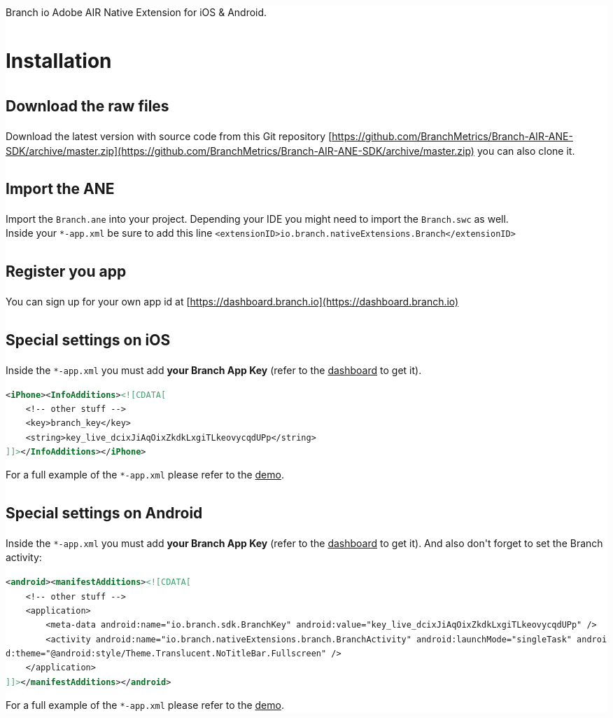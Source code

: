 Branch io Adobe AIR Native Extension for iOS & Android.

Installation
============

Download the raw files
----------------------
Download the latest version with source code from this Git repository [https://github.com/BranchMetrics/Branch-AIR-ANE-SDK/archive/master.zip](https://github.com/BranchMetrics/Branch-AIR-ANE-SDK/archive/master.zip) you can also clone it.

Import the ANE
--------------
Import the `Branch.ane` into your project. Depending your IDE you might need to import the `Branch.swc` as well.  
Inside your `*-app.xml` be sure to add this line `<extensionID>io.branch.nativeExtensions.Branch</extensionID>`

Register you app
----------------
You can sign up for your own app id at [https://dashboard.branch.io](https://dashboard.branch.io)

Special settings on iOS
-----------------------
Inside the `*-app.xml` you must add **your Branch App Key** (refer to the [dashboard](https://dashboard.branch.io) to get it).
```xml
<iPhone><InfoAdditions><![CDATA[
	<!-- other stuff -->
	<key>branch_key</key>
	<string>key_live_dcixJiAqOixZkdkLxgiTLkeovycqdUPp</string>
]]></InfoAdditions></iPhone>
```
For a full example of the `*-app.xml` please refer to the [demo](https://github.com/BranchMetrics/Branch-AIR-ANE-SDK/blob/master/bin/Branch-AIR-ANE-SDK-app.xml).

Special settings on Android
---------------------------
Inside the `*-app.xml` you must add **your Branch App Key** (refer to the [dashboard](https://dashboard.branch.io) to get it). And also don't forget to set the Branch activity:
```xml
<android><manifestAdditions><![CDATA[
	<!-- other stuff -->
	<application>
		<meta-data android:name="io.branch.sdk.BranchKey" android:value="key_live_dcixJiAqOixZkdkLxgiTLkeovycqdUPp" />
		<activity android:name="io.branch.nativeExtensions.branch.BranchActivity" android:launchMode="singleTask" android:theme="@android:style/Theme.Translucent.NoTitleBar.Fullscreen" />
	</application>
]]></manifestAdditions></android>
```
For a full example of the `*-app.xml` please refer to the [demo](https://github.com/BranchMetrics/Branch-AIR-ANE-SDK/blob/master/bin/Branch-AIR-ANE-SDK-app.xml).
